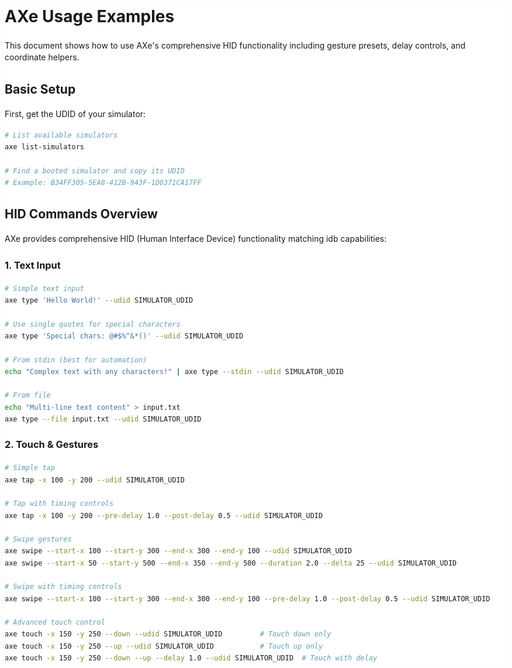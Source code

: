 # AXe Usage Examples

This document shows how to use AXe's comprehensive HID functionality including gesture presets, delay controls, and coordinate helpers.

## Basic Setup

First, get the UDID of your simulator:

```bash
# List available simulators
axe list-simulators

# Find a booted simulator and copy its UDID
# Example: B34FF305-5EA8-412B-943F-1D0371CA17FF
```

## HID Commands Overview

AXe provides comprehensive HID (Human Interface Device) functionality matching idb capabilities:

### **1. Text Input**

```bash
# Simple text input
axe type 'Hello World!' --udid SIMULATOR_UDID

# Use single quotes for special characters
axe type 'Special chars: @#$%^&*()' --udid SIMULATOR_UDID

# From stdin (best for automation)
echo "Complex text with any characters!" | axe type --stdin --udid SIMULATOR_UDID

# From file
echo "Multi-line text content" > input.txt
axe type --file input.txt --udid SIMULATOR_UDID
```

### **2. Touch & Gestures**

```bash
# Simple tap
axe tap -x 100 -y 200 --udid SIMULATOR_UDID

# Tap with timing controls
axe tap -x 100 -y 200 --pre-delay 1.0 --post-delay 0.5 --udid SIMULATOR_UDID

# Swipe gestures
axe swipe --start-x 100 --start-y 300 --end-x 300 --end-y 100 --udid SIMULATOR_UDID
axe swipe --start-x 50 --start-y 500 --end-x 350 --end-y 500 --duration 2.0 --delta 25 --udid SIMULATOR_UDID

# Swipe with timing controls
axe swipe --start-x 100 --start-y 300 --end-x 300 --end-y 100 --pre-delay 1.0 --post-delay 0.5 --udid SIMULATOR_UDID

# Advanced touch control
axe touch -x 150 -y 250 --down --udid SIMULATOR_UDID         # Touch down only
axe touch -x 150 -y 250 --up --udid SIMULATOR_UDID           # Touch up only
axe touch -x 150 -y 250 --down --up --delay 1.0 --udid SIMULATOR_UDID  # Touch with delay
```

